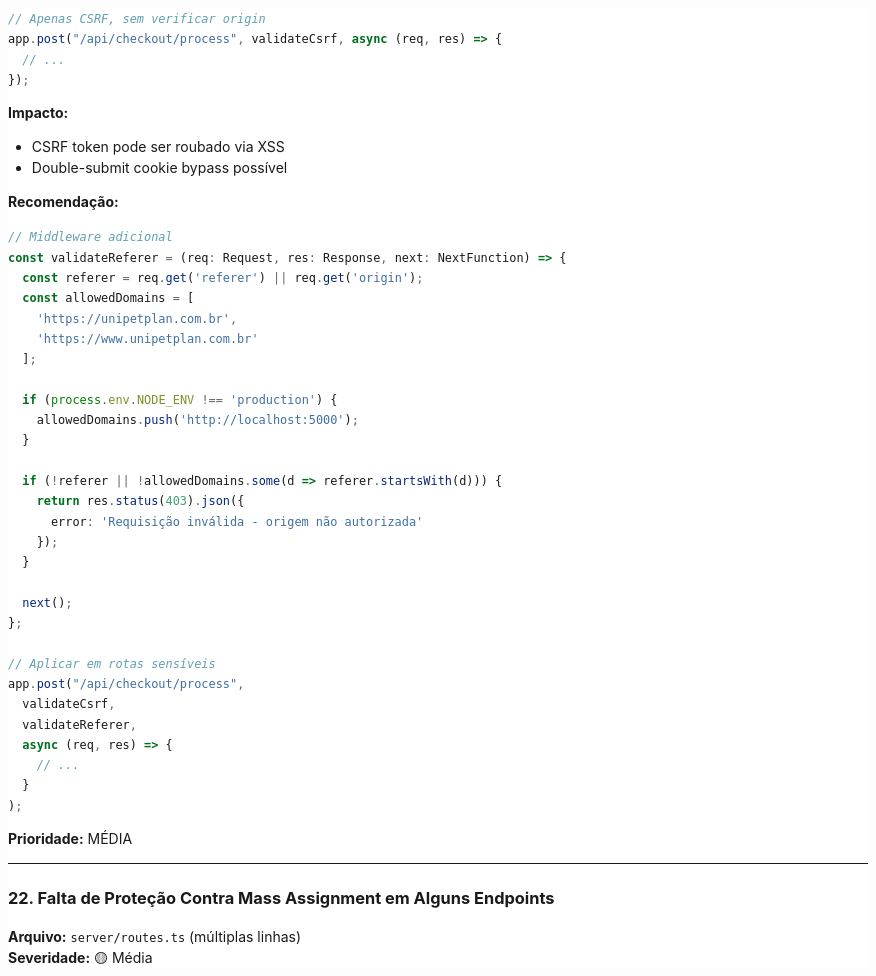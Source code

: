 ```typescript
// Apenas CSRF, sem verificar origin
app.post("/api/checkout/process", validateCsrf, async (req, res) => {
  // ...
});
```

**Impacto:**
- CSRF token pode ser roubado via XSS
- Double-submit cookie bypass possível

**Recomendação:**
```typescript
// Middleware adicional
const validateReferer = (req: Request, res: Response, next: NextFunction) => {
  const referer = req.get('referer') || req.get('origin');
  const allowedDomains = [
    'https://unipetplan.com.br',
    'https://www.unipetplan.com.br'
  ];
  
  if (process.env.NODE_ENV !== 'production') {
    allowedDomains.push('http://localhost:5000');
  }
  
  if (!referer || !allowedDomains.some(d => referer.startsWith(d))) {
    return res.status(403).json({ 
      error: 'Requisição inválida - origem não autorizada' 
    });
  }
  
  next();
};

// Aplicar em rotas sensíveis
app.post("/api/checkout/process", 
  validateCsrf, 
  validateReferer, 
  async (req, res) => {
    // ...
  }
);
```

**Prioridade:** MÉDIA

---

### 22. Falta de Proteção Contra Mass Assignment em Alguns Endpoints

**Arquivo:** `server/routes.ts` (múltiplas linhas)  
**Severidade:** 🟡 Média
